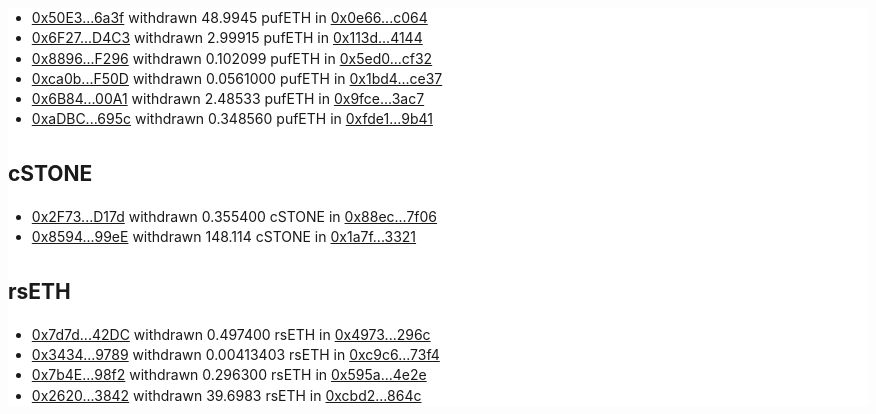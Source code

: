 - [0x50E3...6a3f](https://etherscan.io/address/0x50E3449024632221562C6BD11e1d5D4a6cC06a3f) withdrawn 48.9945 pufETH in [0x0e66...c064](https://etherscan.io/tx/0x50E3449024632221562C6BD11e1d5D4a6cC06a3f)
- [0x6F27...D4C3](https://etherscan.io/address/0x6F275Db18D3bf5d54d94aa7ba05B73a8AB68D4C3) withdrawn 2.99915 pufETH in [0x113d...4144](https://etherscan.io/tx/0x6F275Db18D3bf5d54d94aa7ba05B73a8AB68D4C3)
- [0x8896...F296](https://etherscan.io/address/0x8896B42460EcEbB749b11CefB02532ED4d75F296) withdrawn 0.102099 pufETH in [0x5ed0...cf32](https://etherscan.io/tx/0x8896B42460EcEbB749b11CefB02532ED4d75F296)
- [0xca0b...F50D](https://etherscan.io/address/0xca0bd0004Bac8E596886457144eFb72624C4F50D) withdrawn 0.0561000 pufETH in [0x1bd4...ce37](https://etherscan.io/tx/0xca0bd0004Bac8E596886457144eFb72624C4F50D)
- [0x6B84...00A1](https://etherscan.io/address/0x6B84b4c46BaBD3748C1C73bC408F6999238d00A1) withdrawn 2.48533 pufETH in [0x9fce...3ac7](https://etherscan.io/tx/0x6B84b4c46BaBD3748C1C73bC408F6999238d00A1)
- [0xaDBC...695c](https://etherscan.io/address/0xaDBC3CBb5E284F387E309Ba127eb7E1e9B8F695c) withdrawn 0.348560 pufETH in [0xfde1...9b41](https://etherscan.io/tx/0xaDBC3CBb5E284F387E309Ba127eb7E1e9B8F695c)
## cSTONE
- [0x2F73...D17d](https://etherscan.io/address/0x2F7394609812d70f199bF53384c252Be4Ae5D17d) withdrawn 0.355400 cSTONE in [0x88ec...7f06](https://etherscan.io/tx/0x2F7394609812d70f199bF53384c252Be4Ae5D17d)
- [0x8594...99eE](https://etherscan.io/address/0x8594d7a13bD4Da9Bc6bab2A2383FefBe039499eE) withdrawn 148.114 cSTONE in [0x1a7f...3321](https://etherscan.io/tx/0x8594d7a13bD4Da9Bc6bab2A2383FefBe039499eE)
## rsETH
- [0x7d7d...42DC](https://etherscan.io/address/0x7d7dE070133A8cAc4038dcDc4a6A6f09657642DC) withdrawn 0.497400 rsETH in [0x4973...296c](https://etherscan.io/tx/0x7d7dE070133A8cAc4038dcDc4a6A6f09657642DC)
- [0x3434...9789](https://etherscan.io/address/0x34349c5569e7B846c3558961552D2202760A9789) withdrawn 0.00413403 rsETH in [0xc9c6...73f4](https://etherscan.io/tx/0x34349c5569e7B846c3558961552D2202760A9789)
- [0x7b4E...98f2](https://etherscan.io/address/0x7b4E50819097E8865998BAFCBEC9AD028d9198f2) withdrawn 0.296300 rsETH in [0x595a...4e2e](https://etherscan.io/tx/0x7b4E50819097E8865998BAFCBEC9AD028d9198f2)
- [0x2620...3842](https://etherscan.io/address/0x2620b733906E5912eA08c369Ae42357DA0213842) withdrawn 39.6983 rsETH in [0xcbd2...864c](https://etherscan.io/tx/0x2620b733906E5912eA08c369Ae42357DA0213842)
